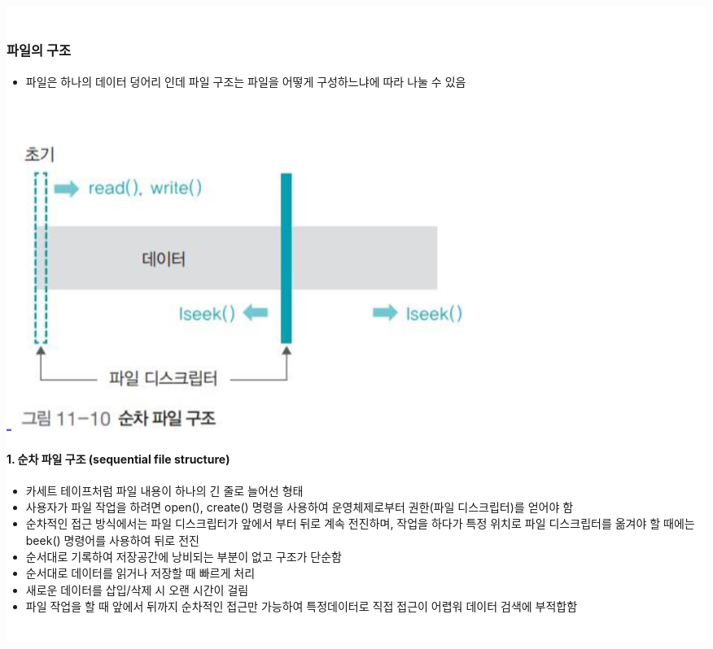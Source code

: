 <br>

### 파일의 구조
- 파일은 하나의 데이터 덩어리 인데 파일 구조는 파일을 어떻게 구성하느냐에 따라 나눌 수 있음

<br>

![sequential file structure](img/sequential_file_structure.png)
#### 1. 순차 파일 구조 (sequential file structure)
- 카세트 테이프처럼 파일 내용이 하나의 긴 줄로 늘어선 형태
- 사용자가 파일 작업을 하려면 open(), create() 명령을 사용하여 운영체제로부터 권한(파일 디스크립터)를 얻어야 함
- 순차적인 접근 방식에서는 파일 디스크립터가 앞에서 부터 뒤로 계속 전진하며, 작업을 하다가 특정 위치로 파일 디스크립터를 옮겨야 할 때에는 beek() 명령어를 사용하여 뒤로 전진
- 순서대로 기록하여 저장공간에 낭비되는 부분이 없고 구조가 단순함
- 순서대로 데이터를 읽거나 저장할 때 빠르게 처리
- 새로운 데이터를 삽입/삭제 시 오랜 시간이 걸림
- 파일 작업을 할 때 앞에서 뒤까지 순차적인 접근만 가능하여 특정데이터로 직접 접근이 어렵워 데이터 검색에 부적합함
<br>

